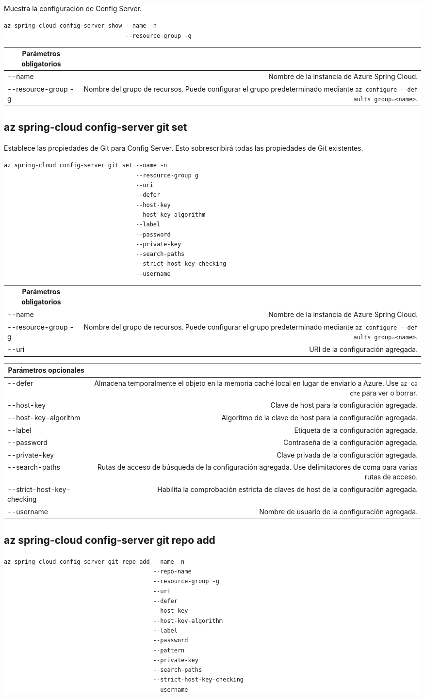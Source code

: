 Muestra la configuración de Config Server.

```azurecli
az spring-cloud config-server show --name -n
                                   --resource-group -g
```

| Parámetros obligatorios | |
| --- | ---: |
| --name | Nombre de la instancia de Azure Spring Cloud. |
| --resource-group -g | Nombre del grupo de recursos.  Puede configurar el grupo predeterminado mediante `az configure --defaults group=<name>`. |

## <a name="az-spring-cloud-config-server-git-set"></a>az spring-cloud config-server git set

Establece las propiedades de Git para Config Server.  Esto sobrescribirá todas las propiedades de Git existentes.

```azurecli
az spring-cloud config-server git set --name -n
                                      --resource-group g
                                      --uri
                                      --defer
                                      --host-key
                                      --host-key-algorithm
                                      --label
                                      --password
                                      --private-key
                                      --search-paths
                                      --strict-host-key-checking
                                      --username
```

| Parámetros obligatorios | |
| --- | ---: |
| --name | Nombre de la instancia de Azure Spring Cloud. |
| --resource-group -g | Nombre del grupo de recursos.  Puede configurar el grupo predeterminado mediante `az configure --defaults group=<name>`. |
| --uri | URI de la configuración agregada. |

| Parámetros opcionales | |
| --- | ---: |
| --defer | Almacena temporalmente el objeto en la memoria caché local en lugar de enviarlo a Azure.  Use `az cache` para ver o borrar. |
| --host-key | Clave de host para la configuración agregada. |
| --host-key-algorithm | Algoritmo de la clave de host para la configuración agregada. |
| --label | Etiqueta de la configuración agregada. |
| --password | Contraseña de la configuración agregada. |
| --private-key | Clave privada de la configuración agregada. |
| --search-paths | Rutas de acceso de búsqueda de la configuración agregada.  Use delimitadores de coma para varias rutas de acceso. |
| --strict-host-key-checking | Habilita la comprobación estricta de claves de host de la configuración agregada. |
| --username | Nombre de usuario de la configuración agregada. |

## <a name="az-spring-cloud-config-server-git-repo-add"></a>az spring-cloud config-server git repo add

```azurecli
az spring-cloud config-server git repo add --name -n
                                           --repo-name
                                           --resource-group -g
                                           --uri
                                           --defer
                                           --host-key
                                           --host-key-algorithm
                                           --label
                                           --password
                                           --pattern
                                           --private-key
                                           --search-paths
                                           --strict-host-key-checking
                                           --username
```

